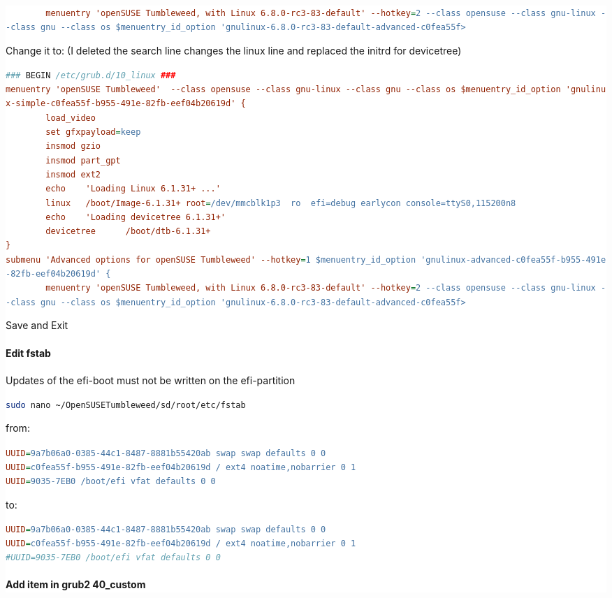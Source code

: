 ```ini
        menuentry 'openSUSE Tumbleweed, with Linux 6.8.0-rc3-83-default' --hotkey=2 --class opensuse --class gnu-linux --class gnu --class os $menuentry_id_option 'gnulinux-6.8.0-rc3-83-default-advanced-c0fea55f>
```

Change it to: (I deleted the search line changes the linux line and replaced the initrd for devicetree)

```ini
### BEGIN /etc/grub.d/10_linux ###
menuentry 'openSUSE Tumbleweed'  --class opensuse --class gnu-linux --class gnu --class os $menuentry_id_option 'gnulinux-simple-c0fea55f-b955-491e-82fb-eef04b20619d' {
        load_video
        set gfxpayload=keep
        insmod gzio
        insmod part_gpt
        insmod ext2
        echo    'Loading Linux 6.1.31+ ...'
        linux   /boot/Image-6.1.31+ root=/dev/mmcblk1p3  ro  efi=debug earlycon console=ttyS0,115200n8
        echo    'Loading devicetree 6.1.31+'
        devicetree      /boot/dtb-6.1.31+
}
submenu 'Advanced options for openSUSE Tumbleweed' --hotkey=1 $menuentry_id_option 'gnulinux-advanced-c0fea55f-b955-491e-82fb-eef04b20619d' {
        menuentry 'openSUSE Tumbleweed, with Linux 6.8.0-rc3-83-default' --hotkey=2 --class opensuse --class gnu-linux --class gnu --class os $menuentry_id_option 'gnulinux-6.8.0-rc3-83-default-advanced-c0fea55f>
```

Save and Exit

#### Edit fstab

Updates of the efi-boot must not be written on the efi-partition

```bash
sudo nano ~/OpenSUSETumbleweed/sd/root/etc/fstab
```

from:

```ini
UUID=9a7b06a0-0385-44c1-8487-8881b55420ab swap swap defaults 0 0
UUID=c0fea55f-b955-491e-82fb-eef04b20619d / ext4 noatime,nobarrier 0 1
UUID=9035-7EB0 /boot/efi vfat defaults 0 0
```

to:

```ini
UUID=9a7b06a0-0385-44c1-8487-8881b55420ab swap swap defaults 0 0
UUID=c0fea55f-b955-491e-82fb-eef04b20619d / ext4 noatime,nobarrier 0 1
#UUID=9035-7EB0 /boot/efi vfat defaults 0 0
```

#### Add item in grub2 40_custom
